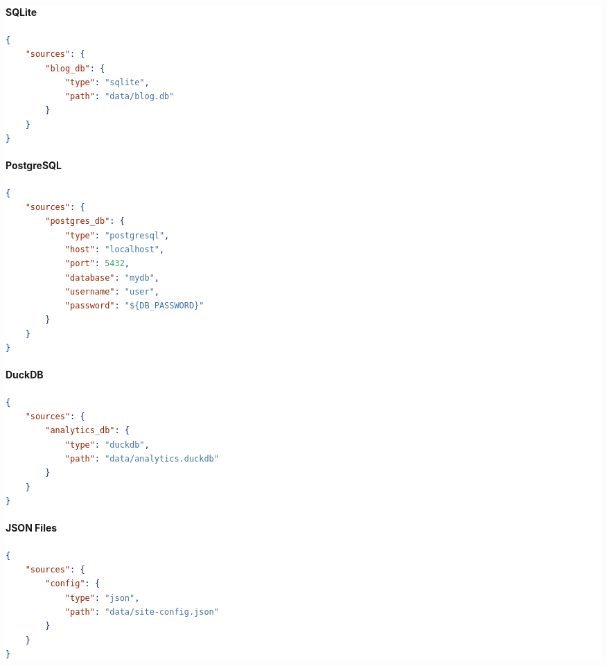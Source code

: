 #### SQLite

```json
{
    "sources": {
        "blog_db": {
            "type": "sqlite",
            "path": "data/blog.db"
        }
    }
}
```

#### PostgreSQL

```json
{
    "sources": {
        "postgres_db": {
            "type": "postgresql", 
            "host": "localhost",
            "port": 5432,
            "database": "mydb",
            "username": "user",
            "password": "${DB_PASSWORD}"
        }
    }
}
```

#### DuckDB

```json
{
    "sources": {
        "analytics_db": {
            "type": "duckdb",
            "path": "data/analytics.duckdb"
        }
    }
}
```

#### JSON Files

```json
{
    "sources": {
        "config": {
            "type": "json",
            "path": "data/site-config.json"
        }
    }
}
```
